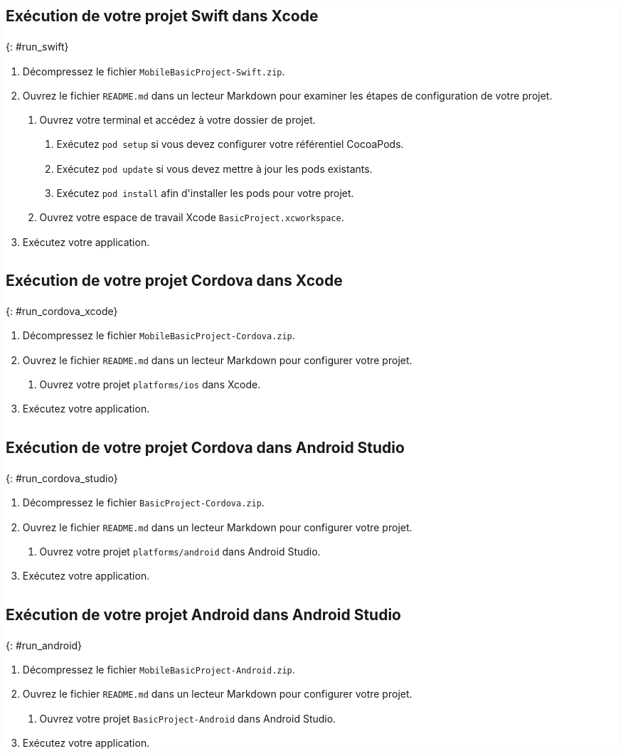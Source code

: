 
## Exécution de votre projet Swift dans Xcode
{: #run_swift}

1. Décompressez le fichier `MobileBasicProject-Swift.zip`.

2. Ouvrez le fichier `README.md` dans un lecteur Markdown pour examiner les étapes de configuration de votre projet.

   1. Ouvrez votre terminal et accédez à votre dossier de projet.
   
      1. Exécutez `pod setup` si vous devez configurer votre référentiel CocoaPods.
      
      2. Exécutez `pod update` si vous devez mettre à jour les pods existants. 
      
      3. Exécutez `pod install` afin d'installer les pods pour votre projet.
      
   3. Ouvrez votre espace de travail Xcode `BasicProject.xcworkspace`.
      
3. Exécutez votre application.


## Exécution de votre projet Cordova dans Xcode
{: #run_cordova_xcode}

1. Décompressez le fichier `MobileBasicProject-Cordova.zip`.

2. Ouvrez le fichier `README.md` dans un lecteur Markdown pour configurer votre projet.

   1. Ouvrez votre projet `platforms/ios` dans Xcode.
      
3. Exécutez votre application.


## Exécution de votre projet Cordova dans Android Studio
{: #run_cordova_studio}

1. Décompressez le fichier `BasicProject-Cordova.zip`.

2. Ouvrez le fichier `README.md` dans un lecteur Markdown pour configurer votre projet.

   1. Ouvrez votre projet `platforms/android` dans Android Studio.
      
3. Exécutez votre application.


## Exécution de votre projet Android dans Android Studio
{: #run_android}

1. Décompressez le fichier `MobileBasicProject-Android.zip`.

2. Ouvrez le fichier `README.md` dans un lecteur Markdown pour configurer votre projet.

   1. Ouvrez votre projet `BasicProject-Android` dans Android Studio.
      
3. Exécutez votre application.
